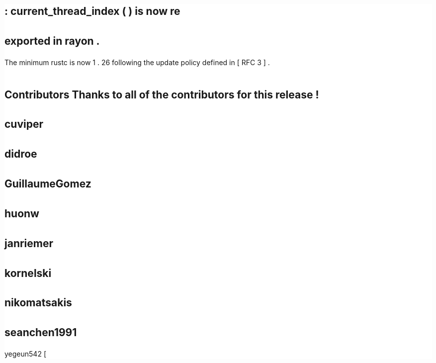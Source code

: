 :
current_thread_index
(
)
is
now
re
-
exported
in
rayon
.
-
The
minimum
rustc
is
now
1
.
26
following
the
update
policy
defined
in
[
RFC
3
]
.
#
#
Contributors
Thanks
to
all
of
the
contributors
for
this
release
!
-
cuviper
-
didroe
-
GuillaumeGomez
-
huonw
-
janriemer
-
kornelski
-
nikomatsakis
-
seanchen1991
-
yegeun542
[